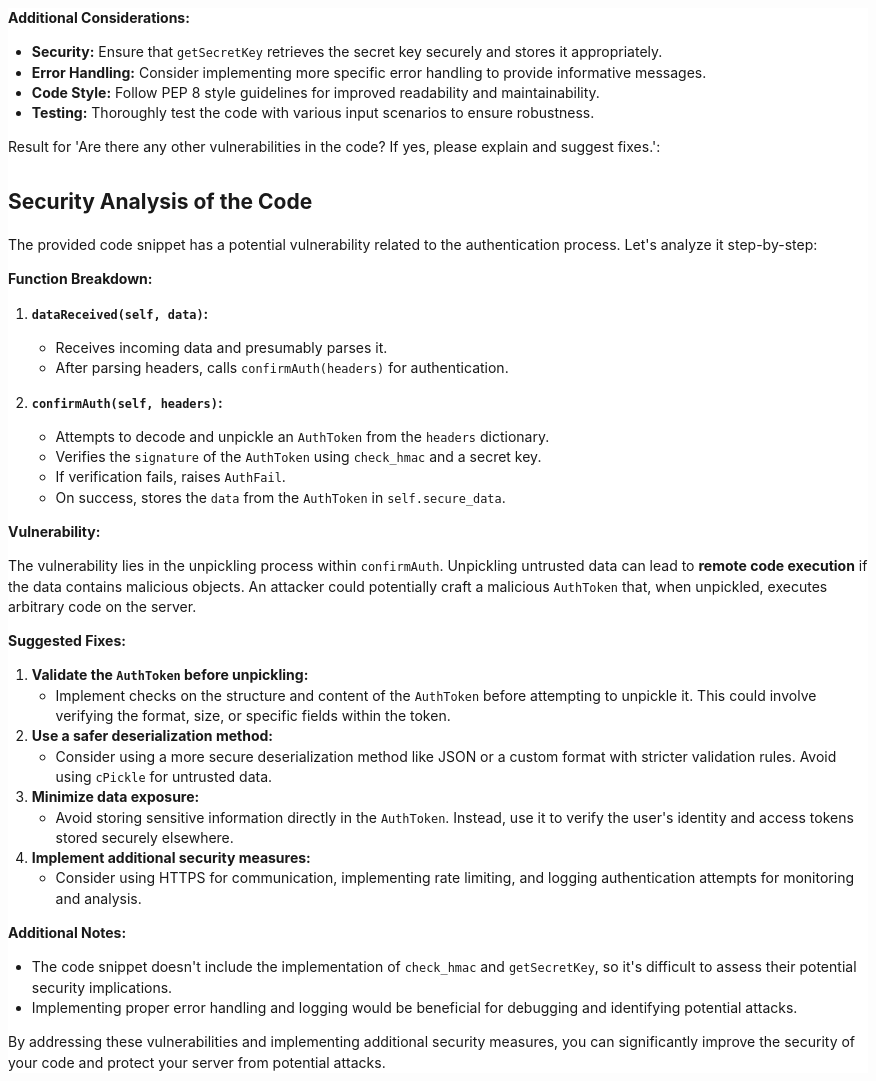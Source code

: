 **Additional Considerations:**

- **Security:** Ensure that `getSecretKey` retrieves the secret key securely and stores it appropriately.
- **Error Handling:** Consider implementing more specific error handling to provide informative messages.
- **Code Style:** Follow PEP 8 style guidelines for improved readability and maintainability.
- **Testing:** Thoroughly test the code with various input scenarios to ensure robustness.

Result for 'Are there any other vulnerabilities in the code? If yes, please explain and suggest fixes.':
## Security Analysis of the Code

The provided code snippet has a potential vulnerability related to the authentication process. Let's analyze it step-by-step:

**Function Breakdown:**

1. **`dataReceived(self, data)`:** 
    - Receives incoming data and presumably parses it.
    - After parsing headers, calls `confirmAuth(headers)` for authentication.

2. **`confirmAuth(self, headers)`:**
    - Attempts to decode and unpickle an `AuthToken` from the `headers` dictionary.
    - Verifies the `signature` of the `AuthToken` using `check_hmac` and a secret key.
    - If verification fails, raises `AuthFail`.
    - On success, stores the `data` from the `AuthToken` in `self.secure_data`.

**Vulnerability:**

The vulnerability lies in the unpickling process within `confirmAuth`. Unpickling untrusted data can lead to **remote code execution** if the data contains malicious objects. An attacker could potentially craft a malicious `AuthToken` that, when unpickled, executes arbitrary code on the server.

**Suggested Fixes:**

1. **Validate the `AuthToken` before unpickling:** 
    - Implement checks on the structure and content of the `AuthToken` before attempting to unpickle it. This could involve verifying the format, size, or specific fields within the token.
2. **Use a safer deserialization method:**
    - Consider using a more secure deserialization method like JSON or a custom format with stricter validation rules. Avoid using `cPickle` for untrusted data.
3. **Minimize data exposure:**
    - Avoid storing sensitive information directly in the `AuthToken`. Instead, use it to verify the user's identity and access tokens stored securely elsewhere.
4. **Implement additional security measures:**
    - Consider using HTTPS for communication, implementing rate limiting, and logging authentication attempts for monitoring and analysis.

**Additional Notes:**

- The code snippet doesn't include the implementation of `check_hmac` and `getSecretKey`, so it's difficult to assess their potential security implications.
- Implementing proper error handling and logging would be beneficial for debugging and identifying potential attacks.

By addressing these vulnerabilities and implementing additional security measures, you can significantly improve the security of your code and protect your server from potential attacks.

